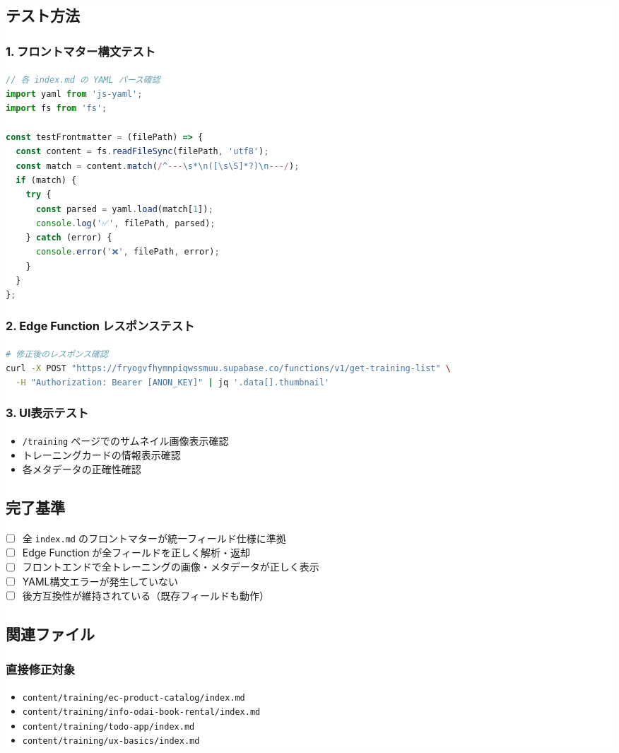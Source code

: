 ## テスト方法

### 1. フロントマター構文テスト
```javascript
// 各 index.md の YAML パース確認
import yaml from 'js-yaml';
import fs from 'fs';

const testFrontmatter = (filePath) => {
  const content = fs.readFileSync(filePath, 'utf8');
  const match = content.match(/^---\s*\n([\s\S]*?)\n---/);
  if (match) {
    try {
      const parsed = yaml.load(match[1]);
      console.log('✅', filePath, parsed);
    } catch (error) {
      console.error('❌', filePath, error);
    }
  }
};
```

### 2. Edge Function レスポンステスト
```bash
# 修正後のレスポンス確認
curl -X POST "https://fryogvfhymnpiqwssmuu.supabase.co/functions/v1/get-training-list" \
  -H "Authorization: Bearer [ANON_KEY]" | jq '.data[].thumbnail'
```

### 3. UI表示テスト
- `/training` ページでのサムネイル画像表示確認
- トレーニングカードの情報表示確認
- 各メタデータの正確性確認

## 完了基準

- [ ] 全 `index.md` のフロントマターが統一フィールド仕様に準拠
- [ ] Edge Function が全フィールドを正しく解析・返却
- [ ] フロントエンドで全トレーニングの画像・メタデータが正しく表示
- [ ] YAML構文エラーが発生していない
- [ ] 後方互換性が維持されている（既存フィールドも動作）

## 関連ファイル

### 直接修正対象
- `content/training/ec-product-catalog/index.md`
- `content/training/info-odai-book-rental/index.md`
- `content/training/todo-app/index.md` 
- `content/training/ux-basics/index.md`
